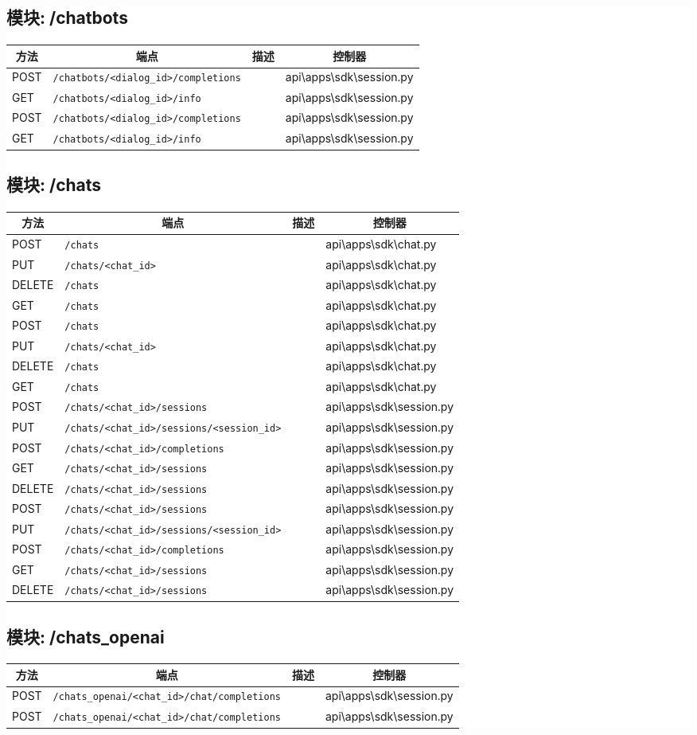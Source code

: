 ## 模块: /chatbots

| 方法 | 端点 | 描述 | 控制器 |
|------|------|------|--------|
| POST | `/chatbots/<dialog_id>/completions` |  | api\apps\sdk\session.py |
| GET | `/chatbots/<dialog_id>/info` |  | api\apps\sdk\session.py |
| POST | `/chatbots/<dialog_id>/completions` |  | api\apps\sdk\session.py |
| GET | `/chatbots/<dialog_id>/info` |  | api\apps\sdk\session.py |

## 模块: /chats

| 方法 | 端点 | 描述 | 控制器 |
|------|------|------|--------|
| POST | `/chats` |  | api\apps\sdk\chat.py |
| PUT | `/chats/<chat_id>` |  | api\apps\sdk\chat.py |
| DELETE | `/chats` |  | api\apps\sdk\chat.py |
| GET | `/chats` |  | api\apps\sdk\chat.py |
| POST | `/chats` |  | api\apps\sdk\chat.py |
| PUT | `/chats/<chat_id>` |  | api\apps\sdk\chat.py |
| DELETE | `/chats` |  | api\apps\sdk\chat.py |
| GET | `/chats` |  | api\apps\sdk\chat.py |
| POST | `/chats/<chat_id>/sessions` |  | api\apps\sdk\session.py |
| PUT | `/chats/<chat_id>/sessions/<session_id>` |  | api\apps\sdk\session.py |
| POST | `/chats/<chat_id>/completions` |  | api\apps\sdk\session.py |
| GET | `/chats/<chat_id>/sessions` |  | api\apps\sdk\session.py |
| DELETE | `/chats/<chat_id>/sessions` |  | api\apps\sdk\session.py |
| POST | `/chats/<chat_id>/sessions` |  | api\apps\sdk\session.py |
| PUT | `/chats/<chat_id>/sessions/<session_id>` |  | api\apps\sdk\session.py |
| POST | `/chats/<chat_id>/completions` |  | api\apps\sdk\session.py |
| GET | `/chats/<chat_id>/sessions` |  | api\apps\sdk\session.py |
| DELETE | `/chats/<chat_id>/sessions` |  | api\apps\sdk\session.py |

## 模块: /chats_openai

| 方法 | 端点 | 描述 | 控制器 |
|------|------|------|--------|
| POST | `/chats_openai/<chat_id>/chat/completions` |  | api\apps\sdk\session.py |
| POST | `/chats_openai/<chat_id>/chat/completions` |  | api\apps\sdk\session.py |
